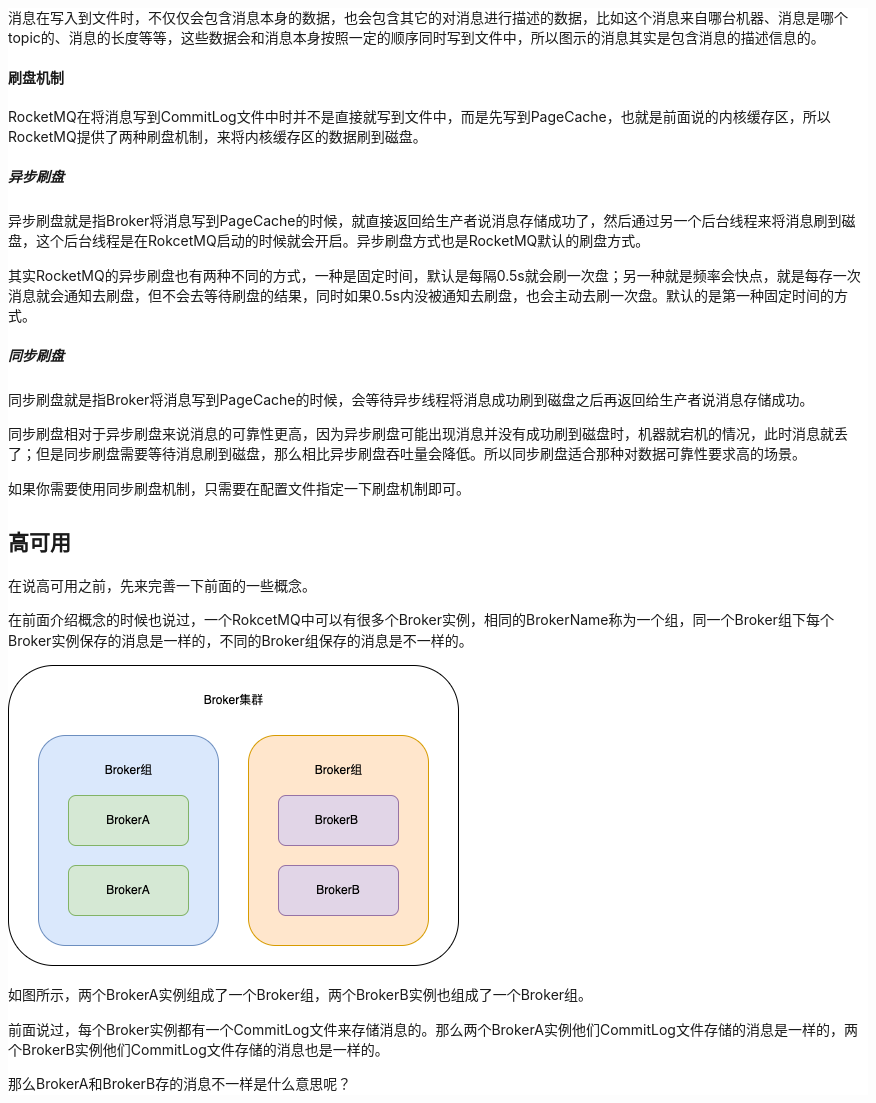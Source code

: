 消息在写入到文件时，不仅仅会包含消息本身的数据，也会包含其它的对消息进行描述的数据，比如这个消息来自哪台机器、消息是哪个topic的、消息的长度等等，这些数据会和消息本身按照一定的顺序同时写到文件中，所以图示的消息其实是包含消息的描述信息的。

#### 刷盘机制

RocketMQ在将消息写到CommitLog文件中时并不是直接就写到文件中，而是先写到PageCache，也就是前面说的内核缓存区，所以RocketMQ提供了两种刷盘机制，来将内核缓存区的数据刷到磁盘。

##### 异步刷盘

异步刷盘就是指Broker将消息写到PageCache的时候，就直接返回给生产者说消息存储成功了，然后通过另一个后台线程来将消息刷到磁盘，这个后台线程是在RokcetMQ启动的时候就会开启。异步刷盘方式也是RocketMQ默认的刷盘方式。

其实RocketMQ的异步刷盘也有两种不同的方式，一种是固定时间，默认是每隔0.5s就会刷一次盘；另一种就是频率会快点，就是每存一次消息就会通知去刷盘，但不会去等待刷盘的结果，同时如果0.5s内没被通知去刷盘，也会主动去刷一次盘。默认的是第一种固定时间的方式。

##### 同步刷盘

同步刷盘就是指Broker将消息写到PageCache的时候，会等待异步线程将消息成功刷到磁盘之后再返回给生产者说消息存储成功。

同步刷盘相对于异步刷盘来说消息的可靠性更高，因为异步刷盘可能出现消息并没有成功刷到磁盘时，机器就宕机的情况，此时消息就丢了；但是同步刷盘需要等待消息刷到磁盘，那么相比异步刷盘吞吐量会降低。所以同步刷盘适合那种对数据可靠性要求高的场景。

如果你需要使用同步刷盘机制，只需要在配置文件指定一下刷盘机制即可。

## 高可用

在说高可用之前，先来完善一下前面的一些概念。

在前面介绍概念的时候也说过，一个RokcetMQ中可以有很多个Broker实例，相同的BrokerName称为一个组，同一个Broker组下每个Broker实例保存的消息是一样的，不同的Broker组保存的消息是不一样的。

![图片](img/10.png)

如图所示，两个BrokerA实例组成了一个Broker组，两个BrokerB实例也组成了一个Broker组。

前面说过，每个Broker实例都有一个CommitLog文件来存储消息的。那么两个BrokerA实例他们CommitLog文件存储的消息是一样的，两个BrokerB实例他们CommitLog文件存储的消息也是一样的。

那么BrokerA和BrokerB存的消息不一样是什么意思呢？
